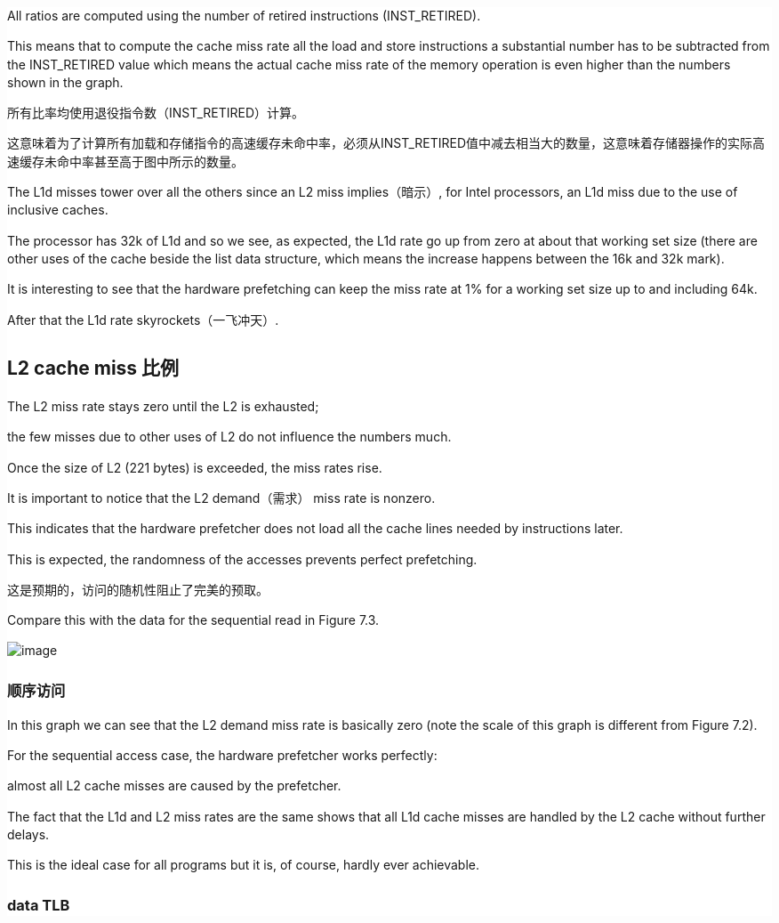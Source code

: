 All ratios are computed using the number of retired instructions (INST_RETIRED). 

This means that to compute the cache miss rate all the load and store instructions a substantial number has to be subtracted from the INST_RETIRED value which means the actual cache miss rate of the memory operation is even higher than the numbers shown in the graph.

所有比率均使用退役指令数（INST_RETIRED）计算。

这意味着为了计算所有加载和存储指令的高速缓存未命中率，必须从INST_RETIRED值中减去相当大的数量，这意味着存储器操作的实际高速缓存未命中率甚至高于图中所示的数量。


The L1d misses tower over all the others since an L2 miss implies（暗示）, for Intel processors, an L1d miss due to the use of inclusive caches. 

The processor has 32k of L1d and so we see, as expected, the L1d rate go up from zero at about that working set size (there are other uses of the cache beside the list data structure, which means the increase happens between the 16k and 32k mark). 

It is interesting to see that the hardware prefetching can keep the miss rate at 1% for a working set size up to and including 64k.

After that the L1d rate skyrockets（一飞冲天）.

## L2 cache miss 比例

The L2 miss rate stays zero until the L2 is exhausted;

the few misses due to other uses of L2 do not influence the numbers much. 

Once the size of L2 (221 bytes) is exceeded, the miss rates rise. 

It is important to notice that the L2 demand（需求） miss rate is nonzero. 

This indicates that the hardware prefetcher does not load all the cache lines needed by instructions later. 

This is expected, the randomness of the accesses prevents perfect prefetching.

这是预期的，访问的随机性阻止了完美的预取。

Compare this with the data for the sequential read in Figure 7.3.

![image](https://user-images.githubusercontent.com/18375710/63994055-c6bcc800-cb25-11e9-8629-7a218e654bc5.png)

### 顺序访问

In this graph we can see that the L2 demand miss rate is basically zero (note the scale of this graph is different from Figure 7.2). 

For the sequential access case, the hardware prefetcher works perfectly: 

almost all L2 cache misses are caused by the prefetcher. 

The fact that the L1d and L2 miss rates are the same shows that all L1d cache misses are handled by the L2 cache without further delays.

This is the ideal case for all programs but it is, of course, hardly ever achievable.

### data TLB 
